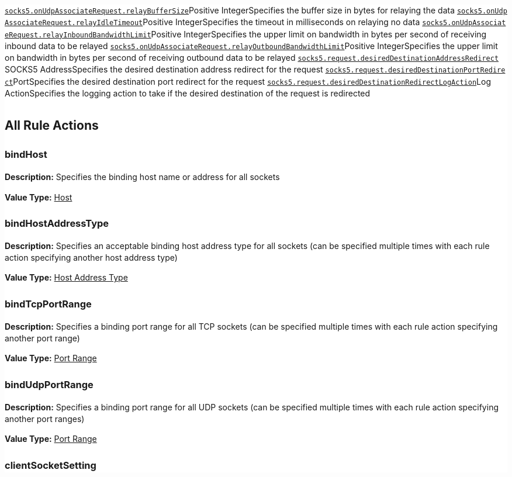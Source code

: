 <tr><td><a href="#socks5-onudpassociaterequest-relaybuffersize"><code>socks5.onUdpAssociateRequest.relayBufferSize</code></a></td><td>Positive Integer</td><td>Specifies the buffer size in bytes for relaying the data</td></tr>
<tr><td><a href="#socks5-onudpassociaterequest-relayidletimeout"><code>socks5.onUdpAssociateRequest.relayIdleTimeout</code></a></td><td>Positive Integer</td><td>Specifies the timeout in milliseconds on relaying no data</td></tr>
<tr><td><a href="#socks5-onudpassociaterequest-relayinboundbandwidthlimit"><code>socks5.onUdpAssociateRequest.relayInboundBandwidthLimit</code></a></td><td>Positive Integer</td><td>Specifies the upper limit on bandwidth in bytes per second of receiving inbound data to be relayed</td></tr>
<tr><td><a href="#socks5-onudpassociaterequest-relayoutboundbandwidthlimit"><code>socks5.onUdpAssociateRequest.relayOutboundBandwidthLimit</code></a></td><td>Positive Integer</td><td>Specifies the upper limit on bandwidth in bytes per second of receiving outbound data to be relayed</td></tr>
<tr><td><a href="#socks5-request-desireddestinationaddressredirect"><code>socks5.request.desiredDestinationAddressRedirect</code></a></td><td>SOCKS5 Address</td><td>Specifies the desired destination address redirect for the request</td></tr>
<tr><td><a href="#socks5-request-desireddestinationportredirect"><code>socks5.request.desiredDestinationPortRedirect</code></a></td><td>Port</td><td>Specifies the desired destination port redirect for the request</td></tr>
<tr><td><a href="#socks5-request-desireddestinationredirectlogaction"><code>socks5.request.desiredDestinationRedirectLogAction</code></a></td><td>Log Action</td><td>Specifies the logging action to take if the desired destination of the request is redirected</td></tr>
</table>

## All Rule Actions

### bindHost

**Description:** Specifies the binding host name or address for all sockets

**Value Type:** [Host](value-types.md#host)

### bindHostAddressType

**Description:** Specifies an acceptable binding host address type for all sockets (can be specified multiple times with each rule action specifying another host address type)

**Value Type:** [Host Address Type](value-types.md#host-address-type)

### bindTcpPortRange

**Description:** Specifies a binding port range for all TCP sockets (can be specified multiple times with each rule action specifying another port range)

**Value Type:** [Port Range](value-types.md#port-range)

### bindUdpPortRange

**Description:** Specifies a binding port range for all UDP sockets (can be specified multiple times with each rule action specifying another port ranges)

**Value Type:** [Port Range](value-types.md#port-range)

### clientSocketSetting
